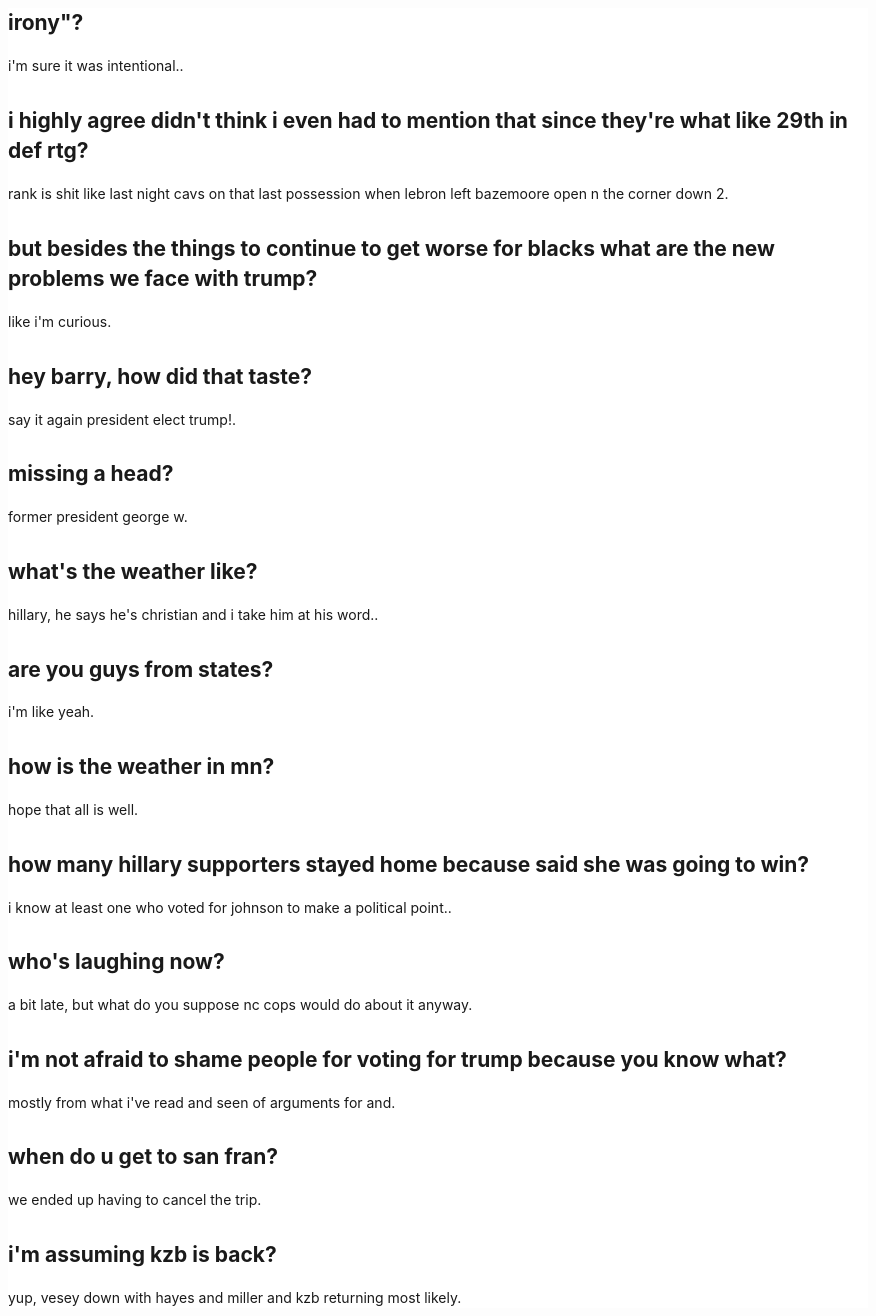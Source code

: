 ## irony"?
i'm sure it was intentional..

## i highly agree didn't think i even had to mention that since they're what like 29th in def rtg?
rank is shit like last night cavs on that last possession when lebron left bazemoore open n the corner down 2.

## but besides the things to continue to get worse for blacks what are the new problems we face with trump?
like i'm curious.

## hey barry, how did that taste?
say it again president elect trump!.

## missing a head?
former president george w.

## what's the weather like?
hillary, he says he's christian and i take him at his word..

## are you guys from states?
i'm like yeah.

## how is the weather in mn?
hope that all is well.

## how many hillary supporters stayed home because said she was going to win?
i know at least one who voted for johnson to make a political point..

## who's laughing now?
a bit late, but what do you suppose nc cops would do about it anyway.

## i'm not afraid to shame people for voting for trump because you know what?
mostly from what i've read and seen of arguments for and.

## when do u get to san fran?
we ended up having to cancel the trip.

## i'm assuming kzb is back?
yup, vesey down with hayes and miller and kzb returning most likely.
